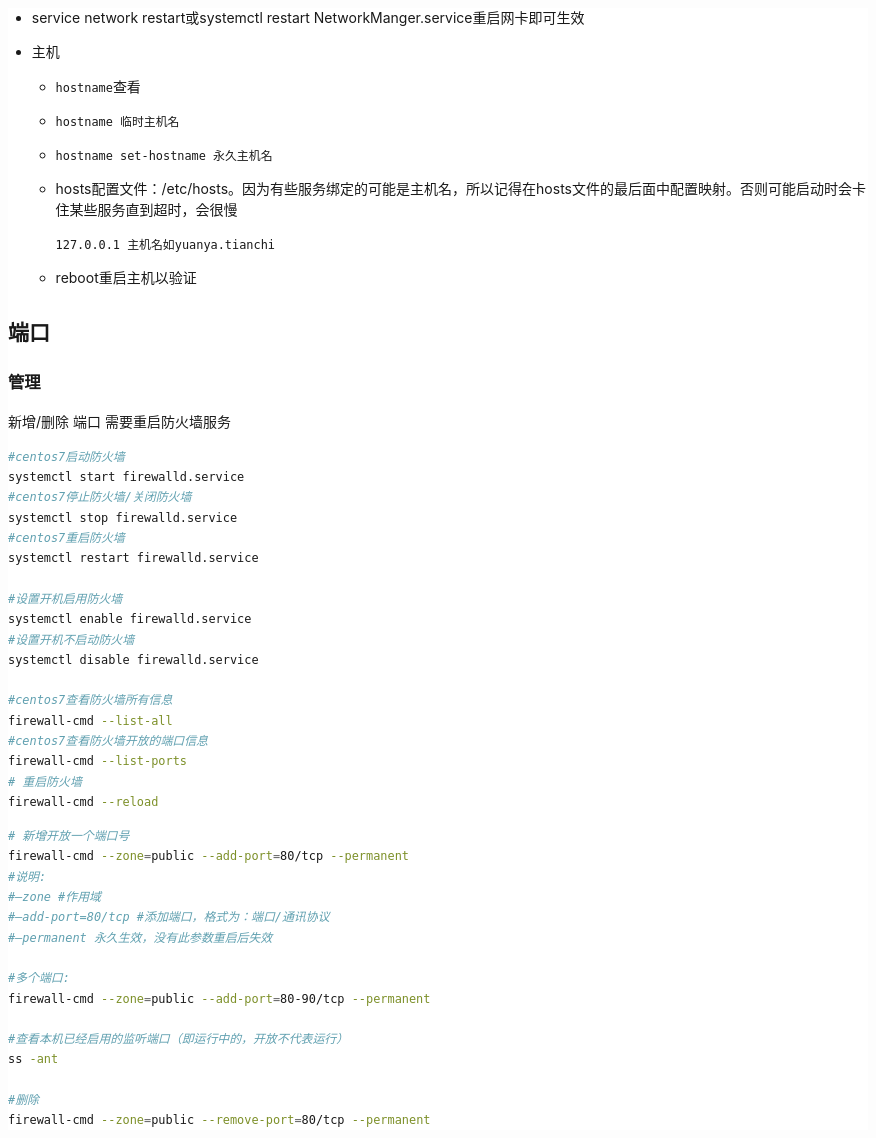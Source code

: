   - service network restart或systemctl restart NetworkManger.service重启网卡即可生效

- 主机

  - `hostname`查看

  - `hostname 临时主机名`

  - `hostname set-hostname 永久主机名`

  - hosts配置文件：/etc/hosts。因为有些服务绑定的可能是主机名，所以记得在hosts文件的最后面中配置映射。否则可能启动时会卡住某些服务直到超时，会很慢

    ```shell
    127.0.0.1 主机名如yuanya.tianchi
    ```

  - reboot重启主机以验证

## 端口

### 管理

新增/删除 端口 需要重启防火墙服务

```sh
#centos7启动防火墙
systemctl start firewalld.service
#centos7停止防火墙/关闭防火墙
systemctl stop firewalld.service
#centos7重启防火墙
systemctl restart firewalld.service
 
#设置开机启用防火墙
systemctl enable firewalld.service
#设置开机不启动防火墙
systemctl disable firewalld.service

#centos7查看防火墙所有信息
firewall-cmd --list-all
#centos7查看防火墙开放的端口信息
firewall-cmd --list-ports
# 重启防火墙
firewall-cmd --reload
```

```sh
# 新增开放一个端口号
firewall-cmd --zone=public --add-port=80/tcp --permanent
#说明:
#–zone #作用域
#–add-port=80/tcp #添加端口，格式为：端口/通讯协议
#–permanent 永久生效，没有此参数重启后失效
 
#多个端口:
firewall-cmd --zone=public --add-port=80-90/tcp --permanent

#查看本机已经启用的监听端口（即运行中的，开放不代表运行）
ss -ant

#删除
firewall-cmd --zone=public --remove-port=80/tcp --permanent
```

